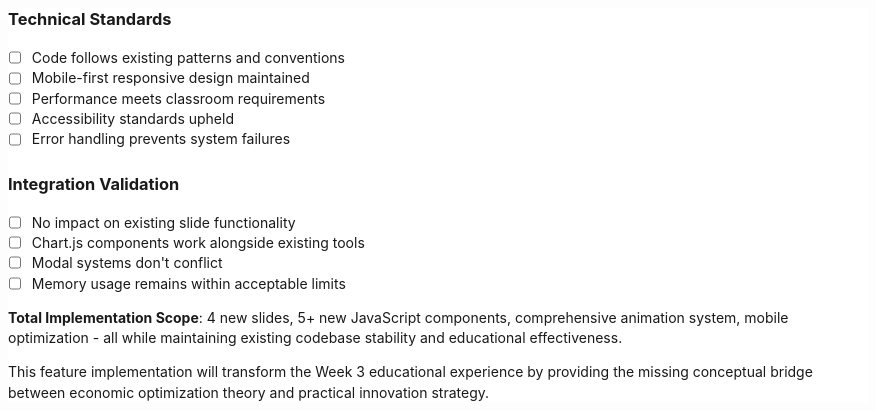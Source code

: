 ### **Technical Standards**
- [ ] Code follows existing patterns and conventions
- [ ] Mobile-first responsive design maintained
- [ ] Performance meets classroom requirements
- [ ] Accessibility standards upheld
- [ ] Error handling prevents system failures

### **Integration Validation**
- [ ] No impact on existing slide functionality
- [ ] Chart.js components work alongside existing tools
- [ ] Modal systems don't conflict
- [ ] Memory usage remains within acceptable limits

**Total Implementation Scope**: 4 new slides, 5+ new JavaScript components, comprehensive animation system, mobile optimization - all while maintaining existing codebase stability and educational effectiveness.

This feature implementation will transform the Week 3 educational experience by providing the missing conceptual bridge between economic optimization theory and practical innovation strategy.